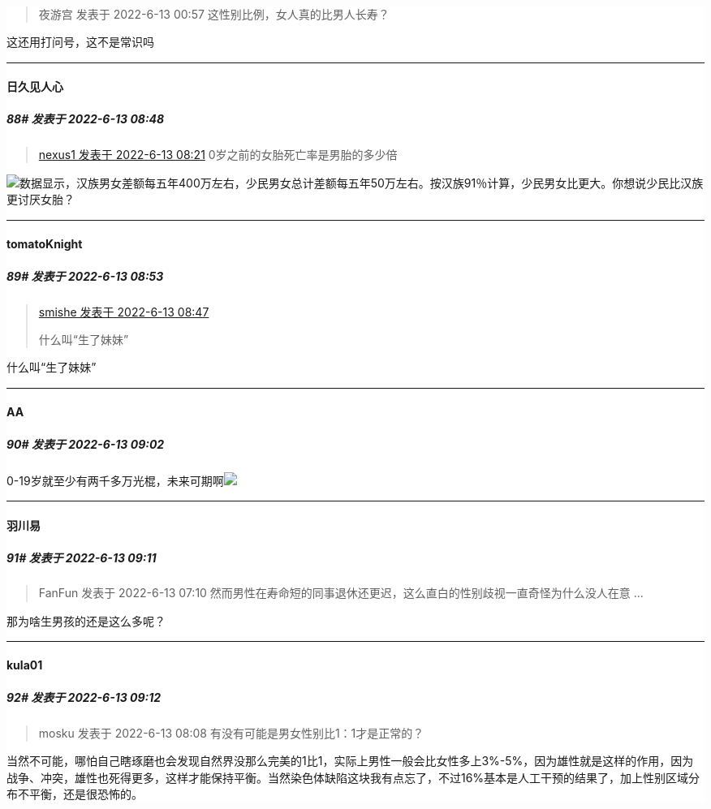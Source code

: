 <blockquote>夜游宫 发表于 2022-6-13 00:57
这性别比例，女人真的比男人长寿？</blockquote>
这还用打问号，这不是常识吗

*****

####  日久见人心  
##### 88#       发表于 2022-6-13 08:48

<blockquote><a href="httphttps://bbs.saraba1st.com/2b/forum.php?mod=redirect&amp;goto=findpost&amp;pid=56244091&amp;ptid=2075344" target="_blank">nexus1 发表于 2022-6-13 08:21</a>
0岁之前的女胎死亡率是男胎的多少倍</blockquote>
<img src="https://static.saraba1st.com/image/smiley/face2017/001.png" referrerpolicy="no-referrer">数据显示，汉族男女差额每五年400万左右，少民男女总计差额每五年50万左右。按汉族91％计算，少民男女比更大。你想说少民比汉族更讨厌女胎？

*****

####  tomatoKnight  
##### 89#       发表于 2022-6-13 08:53

<blockquote><a href="httphttps://bbs.saraba1st.com/2b/forum.php?mod=redirect&amp;goto=findpost&amp;pid=56244336&amp;ptid=2075344" target="_blank">smishe 发表于 2022-6-13 08:47</a>

什么叫“生了妹妹”</blockquote>
什么叫“生了妹妹”



*****

####  ΑΑ  
##### 90#       发表于 2022-6-13 09:02

0-19岁就至少有两千多万光棍，未来可期啊<img src="https://static.saraba1st.com/image/smiley/face2017/067.png" referrerpolicy="no-referrer">



*****

####  羽川易  
##### 91#       发表于 2022-6-13 09:11

<blockquote>FanFun 发表于 2022-6-13 07:10
然而男性在寿命短的同事退休还更迟，这么直白的性别歧视一直奇怪为什么没人在意 ...</blockquote>
那为啥生男孩的还是这么多呢？

*****

####  kula01  
##### 92#       发表于 2022-6-13 09:12

<blockquote>mosku 发表于 2022-6-13 08:08
有没有可能是男女性别比1：1才是正常的？</blockquote>
当然不可能，哪怕自己瞎琢磨也会发现自然界没那么完美的1比1，实际上男性一般会比女性多上3%-5%，因为雄性就是这样的作用，因为战争、冲突，雄性也死得更多，这样才能保持平衡。当然染色体缺陷这块我有点忘了，不过16%基本是人工干预的结果了，加上性别区域分布不平衡，还是很恐怖的。
